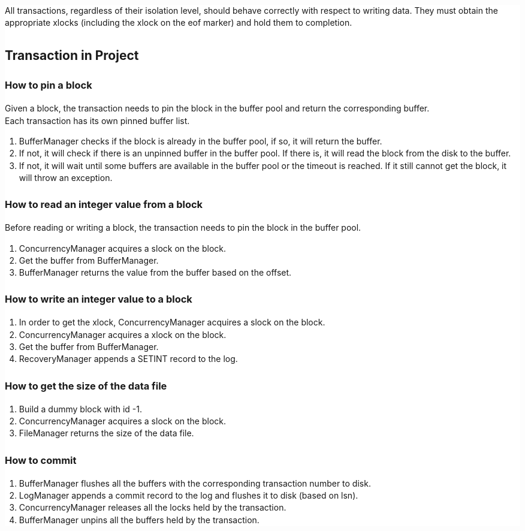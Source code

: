 All transactions, regardless of their isolation level, should behave correctly with respect to writing data. 
They must obtain the appropriate xlocks (including the xlock on the eof marker) and hold them to completion.

## Transaction in Project
### How to pin a block
Given a block, the transaction needs to pin the block in the buffer pool and return the corresponding buffer.  
Each transaction has its own pinned buffer list. 

1. BufferManager checks if the block is already in the buffer pool, if so, it will return the buffer.
2. If not, it will check if there is an unpinned buffer in the buffer pool. If there is, it will read the block from the disk to the buffer. 
3. If not, it will wait until some buffers are available in the buffer pool or the timeout is reached. If it still cannot get the block, it will throw an exception.

### How to read an integer value from a block
Before reading or writing a block, the transaction needs to pin the block in the buffer pool.

1. ConcurrencyManager acquires a slock on the block.
2. Get the buffer from BufferManager.
3. BufferManager returns the value from the buffer based on the offset.

### How to write an integer value to a block
1. In order to get the xlock, ConcurrencyManager acquires a slock on the block.
2. ConcurrencyManager acquires a xlock on the block.
3. Get the buffer from BufferManager.
4. RecoveryManager appends a SETINT record to the log.

### How to get the size of the data file
1. Build a dummy block with id -1.
2. ConcurrencyManager acquires a slock on the block.
3. FileManager returns the size of the data file.

### How to commit
1. BufferManager flushes all the buffers with the corresponding transaction number to disk. 
2. LogManager appends a commit record to the log and flushes it to disk (based on lsn).
3. ConcurrencyManager releases all the locks held by the transaction.
4. BufferManager unpins all the buffers held by the transaction.
